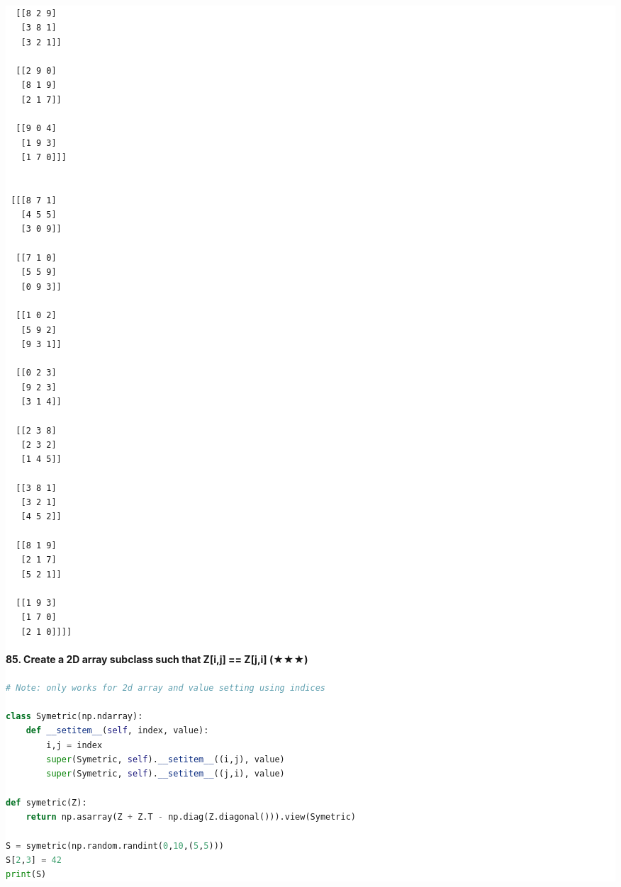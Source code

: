       [[8 2 9]
       [3 8 1]
       [3 2 1]]
    
      [[2 9 0]
       [8 1 9]
       [2 1 7]]
    
      [[9 0 4]
       [1 9 3]
       [1 7 0]]]
    
    
     [[[8 7 1]
       [4 5 5]
       [3 0 9]]
    
      [[7 1 0]
       [5 5 9]
       [0 9 3]]
    
      [[1 0 2]
       [5 9 2]
       [9 3 1]]
    
      [[0 2 3]
       [9 2 3]
       [3 1 4]]
    
      [[2 3 8]
       [2 3 2]
       [1 4 5]]
    
      [[3 8 1]
       [3 2 1]
       [4 5 2]]
    
      [[8 1 9]
       [2 1 7]
       [5 2 1]]
    
      [[1 9 3]
       [1 7 0]
       [2 1 0]]]]
    

#### 85. Create a 2D array subclass such that Z\[i,j\] == Z\[j,i\] (★★★)


```python
# Note: only works for 2d array and value setting using indices

class Symetric(np.ndarray):
    def __setitem__(self, index, value):
        i,j = index
        super(Symetric, self).__setitem__((i,j), value)
        super(Symetric, self).__setitem__((j,i), value)

def symetric(Z):
    return np.asarray(Z + Z.T - np.diag(Z.diagonal())).view(Symetric)

S = symetric(np.random.randint(0,10,(5,5)))
S[2,3] = 42
print(S)
```
